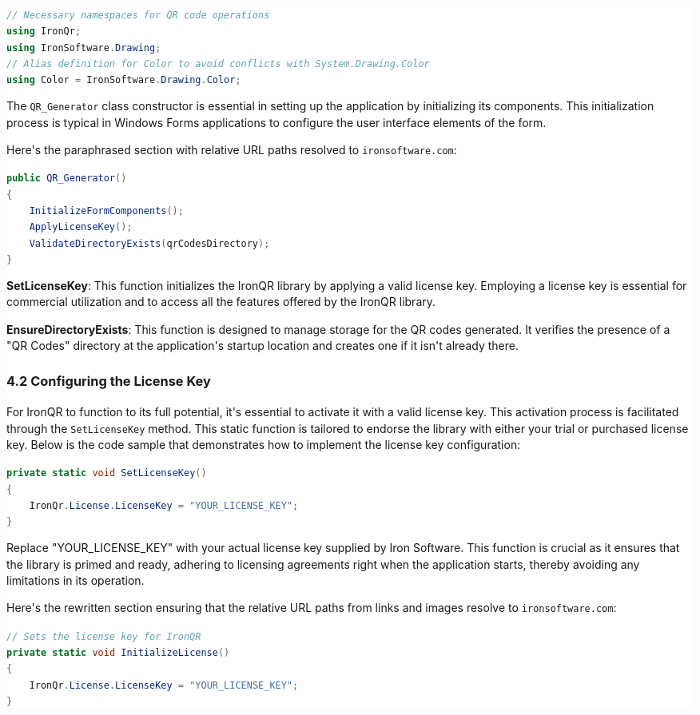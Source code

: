 ```cs
// Necessary namespaces for QR code operations
using IronQr;
using IronSoftware.Drawing;
// Alias definition for Color to avoid conflicts with System.Drawing.Color
using Color = IronSoftware.Drawing.Color;
```

The `QR_Generator` class constructor is essential in setting up the application by initializing its components. This initialization process is typical in Windows Forms applications to configure the user interface elements of the form.

Here's the paraphrased section with relative URL paths resolved to `ironsoftware.com`:

```cs
public QR_Generator()
{
    InitializeFormComponents();
    ApplyLicenseKey();
    ValidateDirectoryExists(qrCodesDirectory);
}
```

**SetLicenseKey**: This function initializes the IronQR library by applying a valid license key. Employing a license key is essential for commercial utilization and to access all the features offered by the IronQR library.

**EnsureDirectoryExists**: This function is designed to manage storage for the QR codes generated. It verifies the presence of a "QR Codes" directory at the application's startup location and creates one if it isn't already there.

### 4.2 Configuring the License Key

For IronQR to function to its full potential, it's essential to activate it with a valid license key. This activation process is facilitated through the `SetLicenseKey` method. This static function is tailored to endorse the library with either your trial or purchased license key. Below is the code sample that demonstrates how to implement the license key configuration:

```cs
private static void SetLicenseKey()
{
    IronQr.License.LicenseKey = "YOUR_LICENSE_KEY";
}
```
Replace "YOUR_LICENSE_KEY" with your actual license key supplied by Iron Software. This function is crucial as it ensures that the library is primed and ready, adhering to licensing agreements right when the application starts, thereby avoiding any limitations in its operation.

Here's the rewritten section ensuring that the relative URL paths from links and images resolve to `ironsoftware.com`:

```cs
// Sets the license key for IronQR
private static void InitializeLicense()
{
    IronQr.License.LicenseKey = "YOUR_LICENSE_KEY";
}
```
